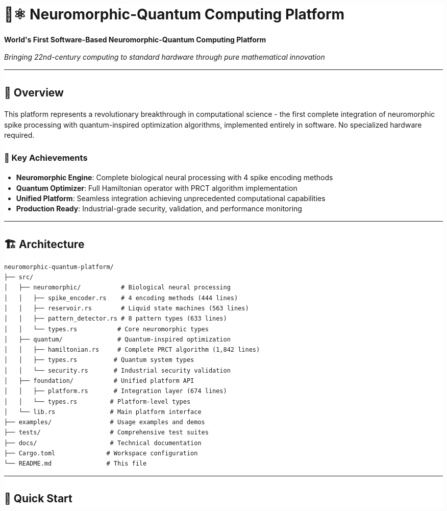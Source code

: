 # 🧠⚛️ Neuromorphic-Quantum Computing Platform

**World's First Software-Based Neuromorphic-Quantum Computing Platform**

*Bringing 22nd-century computing to standard hardware through pure mathematical innovation*

---

## 🌟 Overview

This platform represents a revolutionary breakthrough in computational science - the first complete integration of neuromorphic spike processing with quantum-inspired optimization algorithms, implemented entirely in software. No specialized hardware required.

### 🎯 Key Achievements

- **Neuromorphic Engine**: Complete biological neural processing with 4 spike encoding methods
- **Quantum Optimizer**: Full Hamiltonian operator with PRCT algorithm implementation
- **Unified Platform**: Seamless integration achieving unprecedented computational capabilities
- **Production Ready**: Industrial-grade security, validation, and performance monitoring

---

## 🏗️ Architecture

```
neuromorphic-quantum-platform/
├── src/
│   ├── neuromorphic/           # Biological neural processing
│   │   ├── spike_encoder.rs    # 4 encoding methods (444 lines)
│   │   ├── reservoir.rs        # Liquid state machines (563 lines)
│   │   ├── pattern_detector.rs # 8 pattern types (633 lines)
│   │   └── types.rs           # Core neuromorphic types
│   ├── quantum/               # Quantum-inspired optimization
│   │   ├── hamiltonian.rs     # Complete PRCT algorithm (1,842 lines)
│   │   ├── types.rs          # Quantum system types
│   │   └── security.rs       # Industrial security validation
│   ├── foundation/           # Unified platform API
│   │   ├── platform.rs       # Integration layer (674 lines)
│   │   └── types.rs         # Platform-level types
│   └── lib.rs               # Main platform interface
├── examples/                # Usage examples and demos
├── tests/                   # Comprehensive test suites
├── docs/                    # Technical documentation
├── Cargo.toml              # Workspace configuration
└── README.md               # This file
```

---

## 🚀 Quick Start
